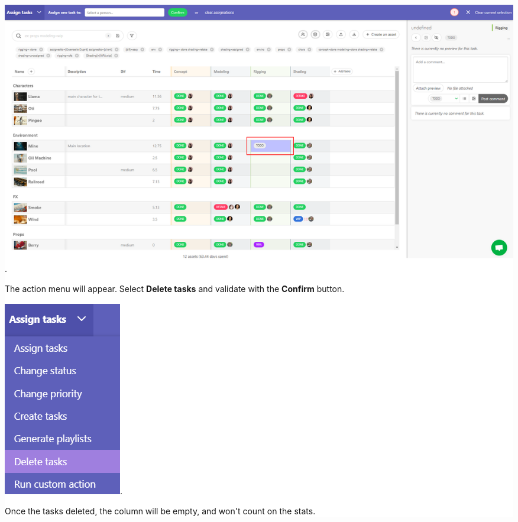 ![Delete task selection](../img/getting-started/delete_task_selection.png). 

The action menu will appear. Select **Delete tasks** and validate with the **Confirm** button.

![Delete task menu](../img/getting-started/delete_task_menu_delete.png). 

Once the tasks deleted, the column will be empty, and won't count on the stats.

